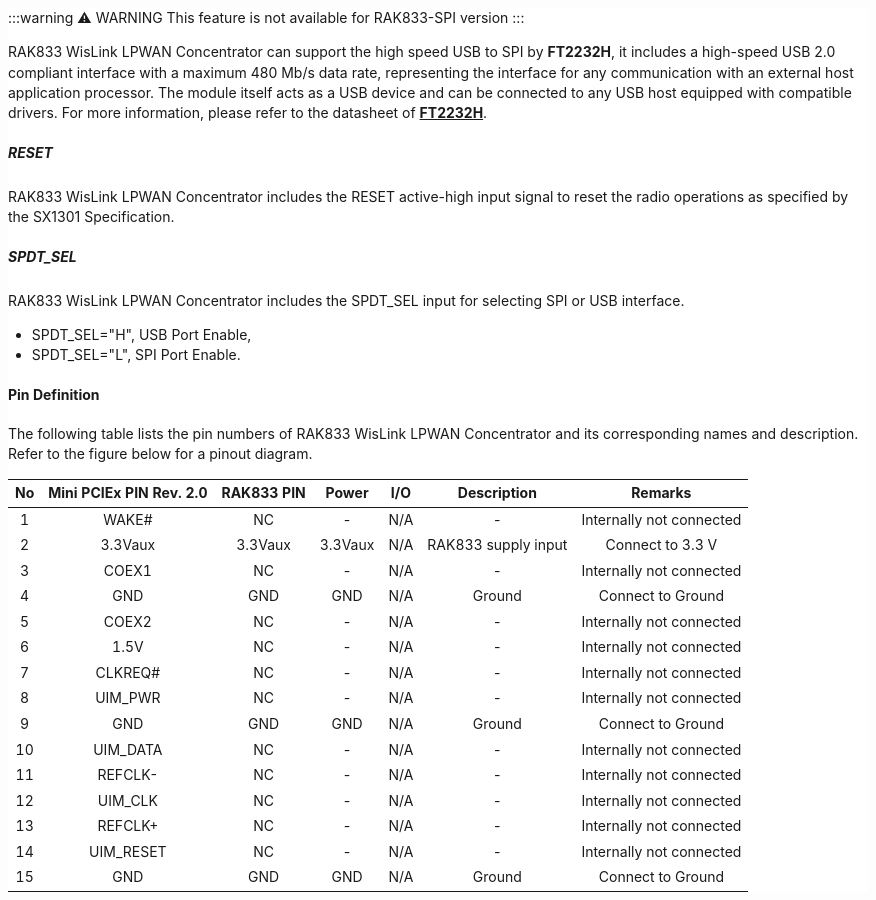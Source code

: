 :::warning ⚠️ WARNING
This feature is not available for RAK833-SPI version
:::

RAK833 WisLink LPWAN Concentrator can support the high speed USB to SPI by **FT2232H**, it includes a high-speed USB 2.0 compliant interface with a maximum 480 Mb/s data rate, representing the interface for any communication with an external host application processor. The module itself acts as a USB device and can be connected to any USB host equipped with compatible drivers. For more information, please refer to the datasheet of [**FT2232H**](https://www.ftdichip.com/Support/Documents/DataSheets/ICs/DS_FT2232H.pdf).

##### RESET

RAK833 WisLink LPWAN Concentrator includes the RESET active-high input signal to reset the radio operations as specified by the SX1301 Specification.

##### SPDT_SEL

RAK833 WisLink LPWAN Concentrator includes the SPDT_SEL input for selecting SPI or USB interface.

- SPDT_SEL="H", USB Port Enable,
- SPDT_SEL="L", SPI Port Enable.

#### Pin Definition

The following table lists the pin numbers of RAK833 WisLink LPWAN Concentrator and its corresponding names and description. Refer to the figure below for a pinout diagram.

<rk-img
  src="/assets/images/wislink-lora/rak833/datasheet/rak833_pinout.svg"
  width="80%"
  caption="RAK833 WisLink LPWAN Concentrator Pinout Diagram"
/>

|  No   | Mini PCIEx PIN Rev. 2.0 | RAK833 PIN |  Power  |  I/O  |     Description     |                                                                                         Remarks                                                                                          |
| :---: | :---------------------: | :--------: | :-----: | :---: | :-----------------: | :--------------------------------------------------------------------------------------------------------------------------------------------------------------------------------------: |
|   1   |          WAKE#          |     NC     |    -    |  N/A  |          -          |                                                                                 Internally not connected                                                                                 |
|   2   |         3.3Vaux         |  3.3Vaux   | 3.3Vaux |  N/A  | RAK833 supply input |                                                                                     Connect to 3.3 V                                                                                     |
|   3   |          COEX1          |     NC     |    -    |  N/A  |          -          |                                                                                 Internally not connected                                                                                 |
|   4   |           GND           |    GND     |   GND   |  N/A  |       Ground        |                                                                                    Connect to Ground                                                                                     |
|   5   |          COEX2          |     NC     |    -    |  N/A  |          -          |                                                                                 Internally not connected                                                                                 |
|   6   |          1.5V           |     NC     |    -    |  N/A  |          -          |                                                                                 Internally not connected                                                                                 |
|   7   |         CLKREQ#         |     NC     |    -    |  N/A  |          -          |                                                                                 Internally not connected                                                                                 |
|   8   |         UIM_PWR         |     NC     |    -    |  N/A  |          -          |                                                                                 Internally not connected                                                                                 |
|   9   |           GND           |    GND     |   GND   |  N/A  |       Ground        |                                                                                    Connect to Ground                                                                                     |
|  10   |        UIM_DATA         |     NC     |    -    |  N/A  |          -          |                                                                                 Internally not connected                                                                                 |
|  11   |         REFCLK-         |     NC     |    -    |  N/A  |          -          |                                                                                 Internally not connected                                                                                 |
|  12   |         UIM_CLK         |     NC     |    -    |  N/A  |          -          |                                                                                 Internally not connected                                                                                 |
|  13   |         REFCLK+         |     NC     |    -    |  N/A  |          -          |                                                                                 Internally not connected                                                                                 |
|  14   |        UIM_RESET        |     NC     |    -    |  N/A  |          -          |                                                                                 Internally not connected                                                                                 |
|  15   |           GND           |    GND     |   GND   |  N/A  |       Ground        |                                                                                    Connect to Ground                                                                                     |